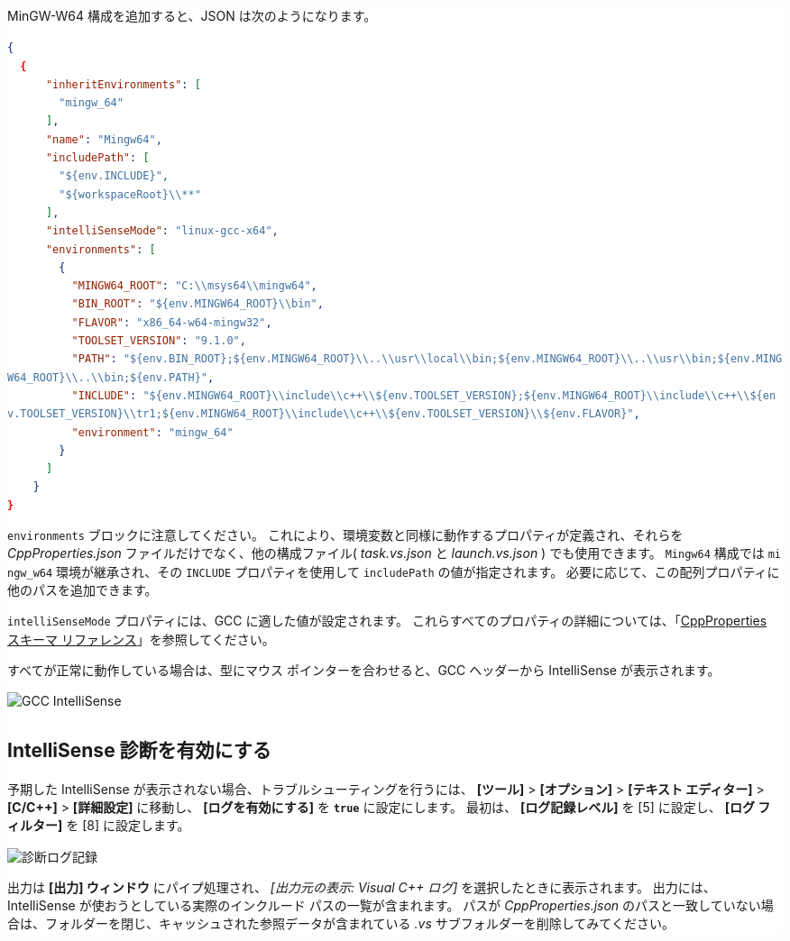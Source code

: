 MinGW-W64 構成を追加すると、JSON は次のようになります。

```json
{
  {
      "inheritEnvironments": [
        "mingw_64"
      ],
      "name": "Mingw64",
      "includePath": [
        "${env.INCLUDE}",
        "${workspaceRoot}\\**"
      ],
      "intelliSenseMode": "linux-gcc-x64",
      "environments": [
        {
          "MINGW64_ROOT": "C:\\msys64\\mingw64",
          "BIN_ROOT": "${env.MINGW64_ROOT}\\bin",
          "FLAVOR": "x86_64-w64-mingw32",
          "TOOLSET_VERSION": "9.1.0",
          "PATH": "${env.BIN_ROOT};${env.MINGW64_ROOT}\\..\\usr\\local\\bin;${env.MINGW64_ROOT}\\..\\usr\\bin;${env.MINGW64_ROOT}\\..\\bin;${env.PATH}",
          "INCLUDE": "${env.MINGW64_ROOT}\\include\\c++\\${env.TOOLSET_VERSION};${env.MINGW64_ROOT}\\include\\c++\\${env.TOOLSET_VERSION}\\tr1;${env.MINGW64_ROOT}\\include\\c++\\${env.TOOLSET_VERSION}\\${env.FLAVOR}",
          "environment": "mingw_64"
        }
      ]
    }
}
```

`environments` ブロックに注意してください。 これにより、環境変数と同様に動作するプロパティが定義され、それらを *CppProperties.json* ファイルだけでなく、他の構成ファイル( *task.vs.json* と *launch.vs.json* ) でも使用できます。 `Mingw64` 構成では `mingw_w64` 環境が継承され、その `INCLUDE` プロパティを使用して `includePath` の値が指定されます。 必要に応じて、この配列プロパティに他のパスを追加できます。

`intelliSenseMode` プロパティには、GCC に適した値が設定されます。 これらすべてのプロパティの詳細については、「[CppProperties スキーマ リファレンス](cppproperties-schema-reference.md)」を参照してください。

すべてが正常に動作している場合は、型にマウス ポインターを合わせると、GCC ヘッダーから IntelliSense が表示されます。

![GCC IntelliSense](media/gcc-intellisense.png)

## <a name="enable-intellisense-diagnostics"></a>IntelliSense 診断を有効にする

予期した IntelliSense が表示されない場合、トラブルシューティングを行うには、 **[ツール]**  >  **[オプション]**  >  **[テキスト エディター]**  >  **[C/C++]**  >  **[詳細設定]** に移動し、 **[ログを有効にする]** を **`true`** に設定にします。 最初は、 **[ログ記録レベル]** を [5] に設定し、 **[ログ フィルター]** を [8] に設定します。

![診断ログ記録](media/diagnostic-logging.png)

出力は **[出力] ウィンドウ** にパイプ処理され、 *[出力元の表示: Visual C++ ログ]* を選択したときに表示されます。 出力には、IntelliSense が使おうとしている実際のインクルード パスの一覧が含まれます。 パスが *CppProperties.json* のパスと一致していない場合は、フォルダーを閉じ、キャッシュされた参照データが含まれている *.vs* サブフォルダーを削除してみてください。
